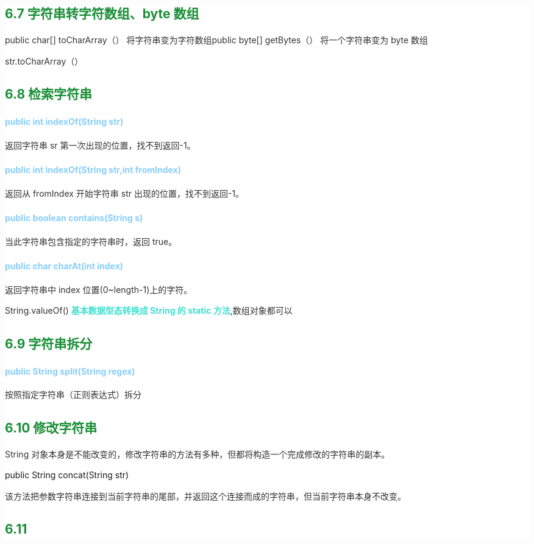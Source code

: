 ## <font style="color:rgb(26, 143, 55);">6.7 字符串转字符数组、byte 数组</font>

<font style="color:rgb(51, 51, 51);">public char[] toCharArray（） 将字符串变为字符数组</font><font style="color:rgb(51, 51, 51);">public byte[] getBytes（） 将一个字符串变为 byte 数组</font>

<font style="color:rgb(51, 51, 51);">str.toCharArray（）</font>

## <font style="color:rgb(26, 143, 55);">6.8 检索字符串</font>

#### <font style="color:rgb(135, 206, 250);">public int indexOf(String str)</font>

<font style="color:rgb(51, 51, 51);">返回字符串 sr 第一次出现的位置，找不到返回-1。</font>

#### <font style="color:rgb(135, 206, 250);">public int indexOf(String str,int fromIndex)</font>

<font style="color:rgb(51, 51, 51);">返回从 fromIndex 开始字符串 str 出现的位置，找不到</font><font style="color:rgb(51, 51, 51);">返回-1。</font>

#### <font style="color:rgb(135, 206, 250);">public boolean contains(String s)</font>

<font style="color:rgb(51, 51, 51);">当此字符串包含指定的字符串时，返回 true。</font>

#### <font style="color:rgb(135, 206, 250);">public char charAt(int index)</font>

<font style="color:rgb(51, 51, 51);">返回字符串中 index 位置(0~length-1)上的字符。</font>

<font style="color:rgb(51, 51, 51);">String.valueOf() </font>**<font style="color:rgb(64, 224, 208);">基本数据型态转换成 String 的 static 方法</font>**<font style="color:rgb(51, 51, 51);">,数组对象都可以</font>

## <font style="color:rgb(26, 143, 55);">6.9 字符串拆分</font>

#### <font style="color:rgb(135, 206, 250);">public String split(String regex)</font>

<font style="color:rgb(51, 51, 51);">按照指定字符串（正则表达式）拆分</font>

## <font style="color:rgb(26, 143, 55);">6.10 修改字符串</font>

<font style="color:rgb(51, 51, 51);">String 对象本身是不能改变的，修改字符串的方法</font><font style="color:rgb(51, 51, 51);">有多种，但都将构造一个完成修改的字符串的副本。</font>

public String concat(String str)

<font style="color:rgb(51, 51, 51);"> </font><font style="color:rgb(51, 51, 51);">该方法把参数字符串连接到当前字符串的尾部，并返回这个连接而成的字符串，但当前字符串本身不改变。</font>

## <font style="color:rgb(26, 143, 55);">6.11 </font>

